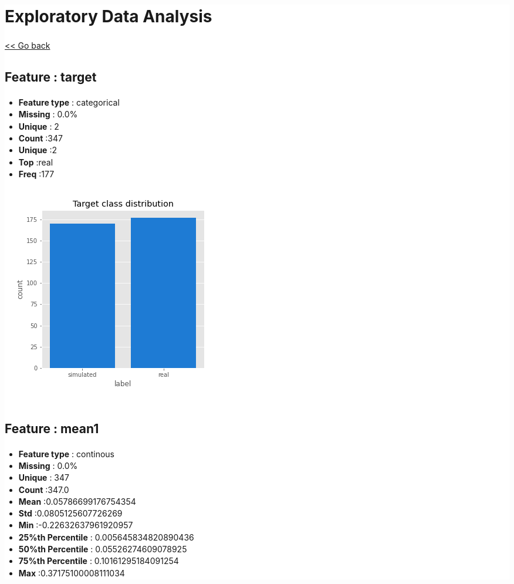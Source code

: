 # Exploratory Data Analysis


[<< Go back](../README.md)
## Feature : target
- **Feature type** : categorical
- **Missing** : 0.0%
- **Unique** : 2
- **Count** :347
- **Unique** :2
- **Top** :real
- **Freq** :177

![](target.png)
## Feature : mean1
- **Feature type** : continous
- **Missing** : 0.0%
- **Unique** : 347
- **Count** :347.0
- **Mean** :0.05786699176754354
- **Std** :0.0805125607726269
- **Min** :-0.22632637961920957
- **25%th Percentile** : 0.005645834820890436
- **50%th Percentile** : 0.05526274609078925
- **75%th Percentile** : 0.10161295184091254
- **Max** :0.37175100008111034
